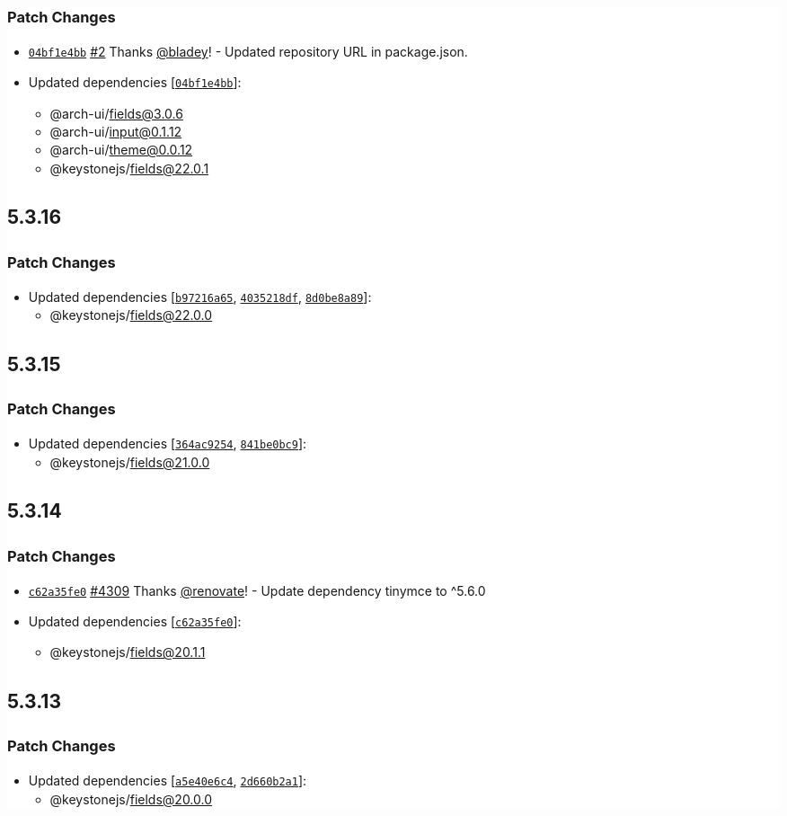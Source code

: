 ### Patch Changes

- [`04bf1e4bb`](https://github.com/keystonejs/keystone-5/commit/04bf1e4bb0223f4e2e06664bbc9e95c51118eb84) [#2](https://github.com/keystonejs/keystone-5/pull/2) Thanks [@bladey](https://github.com/bladey)! - Updated repository URL in package.json.

- Updated dependencies [[`04bf1e4bb`](https://github.com/keystonejs/keystone-5/commit/04bf1e4bb0223f4e2e06664bbc9e95c51118eb84)]:
  - @arch-ui/fields@3.0.6
  - @arch-ui/input@0.1.12
  - @arch-ui/theme@0.0.12
  - @keystonejs/fields@22.0.1

## 5.3.16

### Patch Changes

- Updated dependencies [[`b97216a65`](https://github.com/keystonejs/keystone-5/commit/b97216a6526fffcca8232d86b115c28cb19587bf), [`4035218df`](https://github.com/keystonejs/keystone-5/commit/4035218df390beff3d42c0d3fc21335230d8a60d), [`8d0be8a89`](https://github.com/keystonejs/keystone-5/commit/8d0be8a89e2d9b89826365f81f47b8d8863b93d0)]:
  - @keystonejs/fields@22.0.0

## 5.3.15

### Patch Changes

- Updated dependencies [[`364ac9254`](https://github.com/keystonejs/keystone-5/commit/364ac9254735befd2d4804789bb62464bb51ee5b), [`841be0bc9`](https://github.com/keystonejs/keystone-5/commit/841be0bc9d192cf64399231a543a9ba9ff41b9a0)]:
  - @keystonejs/fields@21.0.0

## 5.3.14

### Patch Changes

- [`c62a35fe0`](https://github.com/keystonejs/keystone-5/commit/c62a35fe0834ec60e2472b22feedda539d18a918) [#4309](https://github.com/keystonejs/keystone-5/pull/4309) Thanks [@renovate](https://github.com/apps/renovate)! - Update dependency tinymce to ^5.6.0

- Updated dependencies [[`c62a35fe0`](https://github.com/keystonejs/keystone-5/commit/c62a35fe0834ec60e2472b22feedda539d18a918)]:
  - @keystonejs/fields@20.1.1

## 5.3.13

### Patch Changes

- Updated dependencies [[`a5e40e6c4`](https://github.com/keystonejs/keystone-5/commit/a5e40e6c4af1ab38cc2079a0f6e27d39d6b7d546), [`2d660b2a1`](https://github.com/keystonejs/keystone-5/commit/2d660b2a1dd013787e022cad3a0c70dbe08c60da)]:
  - @keystonejs/fields@20.0.0
